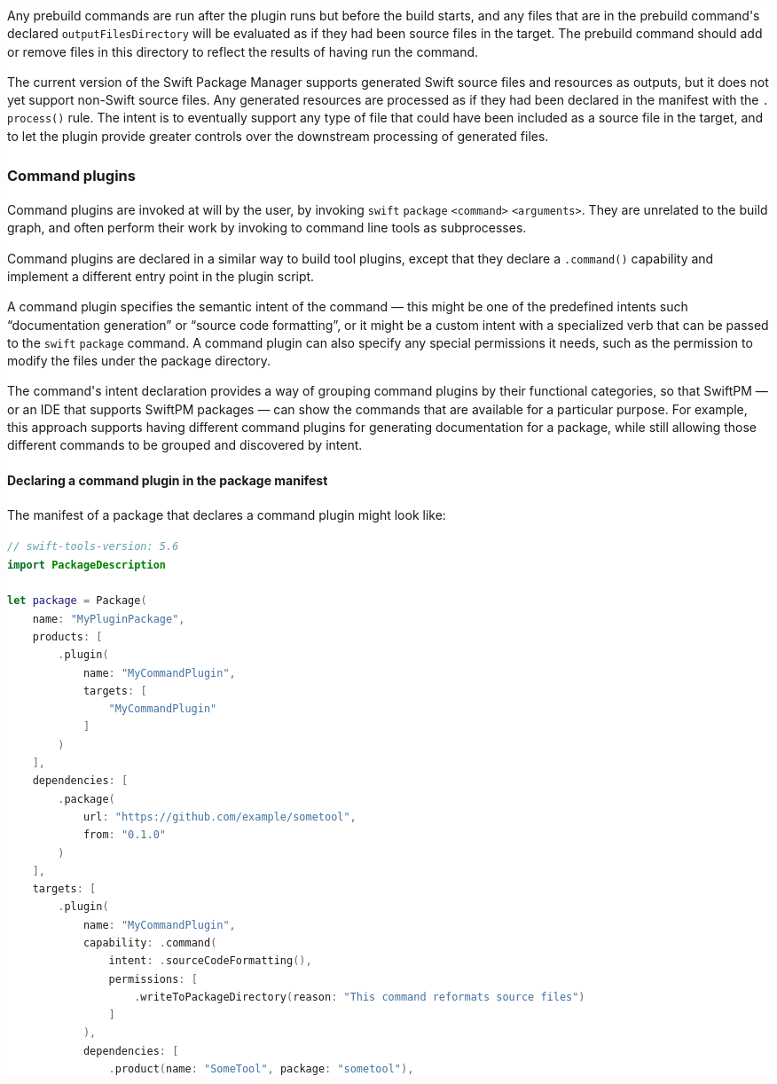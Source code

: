 Any prebuild commands are run after the plugin runs but before the build starts, and any files that are in the prebuild command's declared `outputFilesDirectory` will be evaluated as if they had been source files in the target.  The prebuild command should add or remove files in this directory to reflect the results of having run the command.

The current version of the Swift Package Manager supports generated Swift source files and resources as outputs, but it does not yet support non-Swift source files.  Any generated resources are processed as if they had been declared in the manifest with the `.process()` rule.  The intent is to eventually support any type of file that could have been included as a source file in the target, and to let the plugin provide greater controls over the downstream processing of generated files.

### Command plugins

Command plugins are invoked at will by the user, by invoking `swift` `package` `<command>` `<arguments>`.  They are unrelated to the build graph, and often perform their work by invoking to command line tools as subprocesses.

Command plugins are declared in a similar way to build tool plugins, except that they declare a `.command()` capability and implement a different entry point in the plugin script.

A command plugin specifies the semantic intent of the command — this might be one of the predefined intents such “documentation generation” or “source code formatting”, or it might be a custom intent with a specialized verb that can be passed to the `swift` `package` command.  A command plugin can also specify any special permissions it needs, such as the permission to modify the files under the package directory.

The command's intent declaration provides a way of grouping command plugins by their functional categories, so that SwiftPM — or an IDE that supports SwiftPM packages — can show the commands that are available for a particular purpose. For example, this approach supports having different command plugins for generating documentation for a package, while still allowing those different commands to be grouped and discovered by intent.

#### Declaring a command plugin in the package manifest

The manifest of a package that declares a command plugin might look like:

```swift
// swift-tools-version: 5.6
import PackageDescription

let package = Package(
    name: "MyPluginPackage",
    products: [
        .plugin(
            name: "MyCommandPlugin",
            targets: [
                "MyCommandPlugin"
            ]
        )
    ],
    dependencies: [
        .package(
            url: "https://github.com/example/sometool",
            from: "0.1.0"
        )
    ],
    targets: [
        .plugin(
            name: "MyCommandPlugin",
            capability: .command(
                intent: .sourceCodeFormatting(),
                permissions: [
                    .writeToPackageDirectory(reason: "This command reformats source files")
                ]
            ),
            dependencies: [
                .product(name: "SomeTool", package: "sometool"),
```